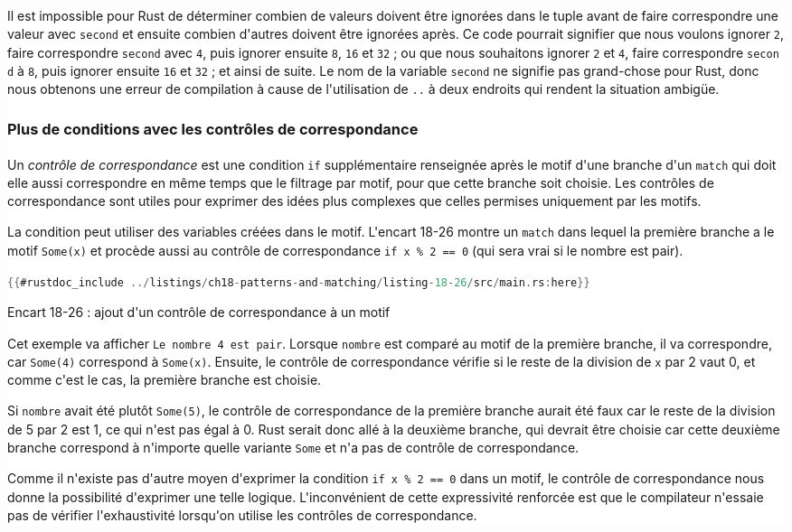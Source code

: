 

Il est impossible pour Rust de déterminer combien de valeurs doivent être ignorées
dans le tuple avant de faire correspondre une valeur avec `second` et ensuite
combien d'autres doivent être ignorées après. Ce code pourrait signifier que nous
voulons ignorer `2`, faire correspondre `second` avec `4`, puis ignorer ensuite
`8`, `16` et `32` ; ou que nous souhaitons ignorer `2` et `4`, faire
correspondre `second` à `8`, puis ignorer ensuite `16` et `32` ; et ainsi de
suite. Le nom de la variable `second` ne signifie pas grand-chose pour Rust,
donc nous obtenons une erreur de compilation à cause de l'utilisation de `..`
à deux endroits qui rendent la situation ambigüe.



### Plus de conditions avec les contrôles de correspondance



Un *contrôle de correspondance* est une condition `if` supplémentaire
renseignée après le motif d'une branche d'un `match` qui doit elle aussi
correspondre en même temps que le filtrage par motif, pour que cette branche
soit choisie. Les contrôles de correspondance sont utiles pour exprimer des
idées plus complexes que celles permises uniquement par les motifs.



La condition peut utiliser des variables créées dans le motif. L'encart 18-26
montre un `match` dans lequel la première branche a le motif `Some(x)` et
procède aussi au contrôle de correspondance `if x % 2 == 0` (qui sera vrai si
le nombre est pair).



```rust
{{#rustdoc_include ../listings/ch18-patterns-and-matching/listing-18-26/src/main.rs:here}}
```



<span class="caption">Encart 18-26 : ajout d'un contrôle de correspondance à un
motif</span>



Cet exemple va afficher `Le nombre 4 est pair`. Lorsque `nombre` est comparé au
motif de la première branche, il va correspondre, car `Some(4)` correspond à
`Some(x)`. Ensuite, le contrôle de correspondance vérifie si le reste de la
division de `x` par 2 vaut 0, et comme c'est le cas, la première branche est
choisie.



Si `nombre` avait été plutôt `Some(5)`, le contrôle de correspondance de la
première branche aurait été faux car le reste de la division de 5 par 2 est 1,
ce qui n'est pas égal à 0. Rust serait donc allé à la deuxième branche, qui
devrait être choisie car cette deuxième branche correspond à n'importe quelle
variante `Some` et n'a pas de contrôle de correspondance.



Comme il n'existe pas d'autre moyen d'exprimer la condition `if x % 2 == 0`
dans un motif, le contrôle de correspondance nous donne la possibilité
d'exprimer une telle logique. L'inconvénient de cette expressivité renforcée
est que le compilateur n'essaie pas de vérifier l'exhaustivité lorsqu'on
utilise les contrôles de correspondance.
